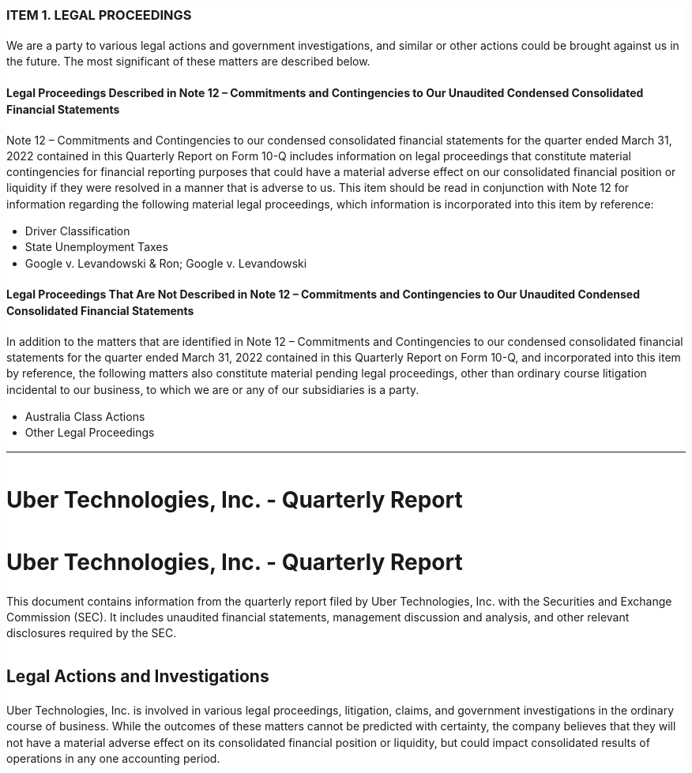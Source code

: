 ### ITEM 1. LEGAL PROCEEDINGS

We are a party to various legal actions and government investigations, and similar or other actions could be brought against us in the future. The most significant of these matters are described below.

#### Legal Proceedings Described in Note 12 – Commitments and Contingencies to Our Unaudited Condensed Consolidated Financial Statements

Note 12 – Commitments and Contingencies to our condensed consolidated financial statements for the quarter ended March 31, 2022 contained in this Quarterly Report on Form 10-Q includes information on legal proceedings that constitute material contingencies for financial reporting purposes that could have a material adverse effect on our consolidated financial position or liquidity if they were resolved in a manner that is adverse to us. This item should be read in conjunction with Note 12 for information regarding the following material legal proceedings, which information is incorporated into this item by reference:

- Driver Classification
- State Unemployment Taxes
- Google v. Levandowski & Ron; Google v. Levandowski

#### Legal Proceedings That Are Not Described in Note 12 – Commitments and Contingencies to Our Unaudited Condensed Consolidated Financial Statements

In addition to the matters that are identified in Note 12 – Commitments and Contingencies to our condensed consolidated financial statements for the quarter ended March 31, 2022 contained in this Quarterly Report on Form 10-Q, and incorporated into this item by reference, the following matters also constitute material pending legal proceedings, other than ordinary course litigation incidental to our business, to which we are or any of our subsidiaries is a party.

- Australia Class Actions
- Other Legal Proceedings
---
# Uber Technologies, Inc. - Quarterly Report

# Uber Technologies, Inc. - Quarterly Report

This document contains information from the quarterly report filed by Uber Technologies, Inc. with the Securities and Exchange Commission (SEC). It includes unaudited financial statements, management discussion and analysis, and other relevant disclosures required by the SEC.

## Legal Actions and Investigations

Uber Technologies, Inc. is involved in various legal proceedings, litigation, claims, and government investigations in the ordinary course of business. While the outcomes of these matters cannot be predicted with certainty, the company believes that they will not have a material adverse effect on its consolidated financial position or liquidity, but could impact consolidated results of operations in any one accounting period.
